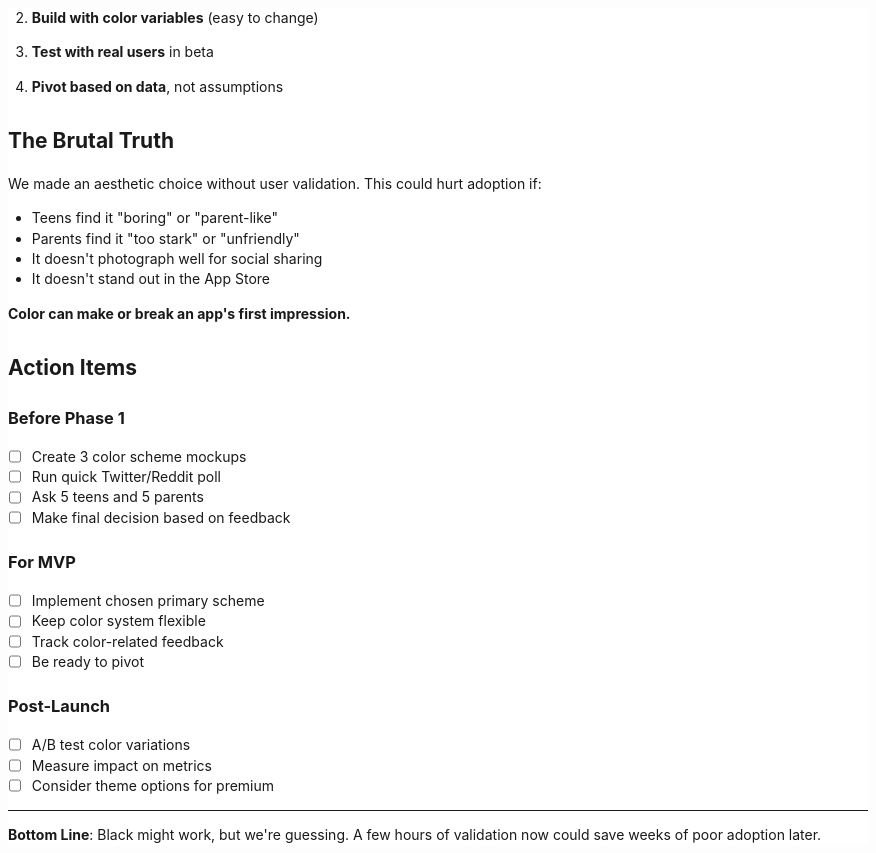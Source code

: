 2. **Build with color variables** (easy to change)

3. **Test with real users** in beta

4. **Pivot based on data**, not assumptions

## The Brutal Truth

We made an aesthetic choice without user validation. This could hurt adoption if:
- Teens find it "boring" or "parent-like"
- Parents find it "too stark" or "unfriendly"
- It doesn't photograph well for social sharing
- It doesn't stand out in the App Store

**Color can make or break an app's first impression.**

## Action Items

### Before Phase 1
- [ ] Create 3 color scheme mockups
- [ ] Run quick Twitter/Reddit poll
- [ ] Ask 5 teens and 5 parents
- [ ] Make final decision based on feedback

### For MVP
- [ ] Implement chosen primary scheme
- [ ] Keep color system flexible
- [ ] Track color-related feedback
- [ ] Be ready to pivot

### Post-Launch
- [ ] A/B test color variations
- [ ] Measure impact on metrics
- [ ] Consider theme options for premium

---

**Bottom Line**: Black might work, but we're guessing. A few hours of validation now could save weeks of poor adoption later.